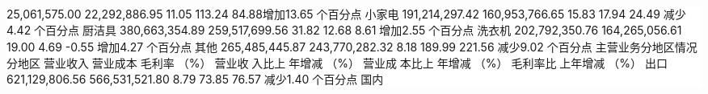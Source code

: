 25,061,575.00
22,292,886.95
11.05
113.24
84.88增加13.65
个百分点
小家电
191,214,297.42
160,953,766.65
15.83
17.94
24.49
减少4.42
个百分点
厨洁具
380,663,354.89
259,517,699.56
31.82
12.68
8.61
增加2.55
个百分点
洗衣机
202,792,350.76
164,265,056.61
19.00
4.69
-0.55
增加4.27
个百分点
其他
265,485,445.87
243,770,282.32
8.18
189.99
221.56
减少9.02
个百分点
主营业务分地区情况
分地区
营业收入
营业成本
毛利率
（%）
营业收
入比上
年增减
（%）
营业成
本比上
年增减
（%）
毛利率比
上年增减
（%）
出口
621,129,806.56
566,531,521.80
8.79
73.85
76.57
减少1.40
个百分点
国内